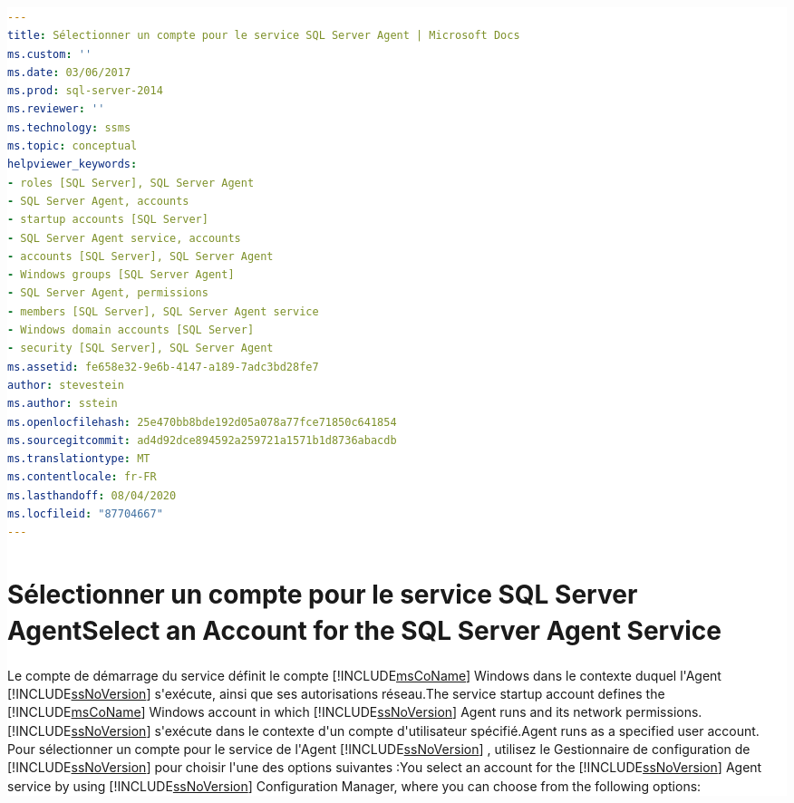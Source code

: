 ```yaml
---
title: Sélectionner un compte pour le service SQL Server Agent | Microsoft Docs
ms.custom: ''
ms.date: 03/06/2017
ms.prod: sql-server-2014
ms.reviewer: ''
ms.technology: ssms
ms.topic: conceptual
helpviewer_keywords:
- roles [SQL Server], SQL Server Agent
- SQL Server Agent, accounts
- startup accounts [SQL Server]
- SQL Server Agent service, accounts
- accounts [SQL Server], SQL Server Agent
- Windows groups [SQL Server Agent]
- SQL Server Agent, permissions
- members [SQL Server], SQL Server Agent service
- Windows domain accounts [SQL Server]
- security [SQL Server], SQL Server Agent
ms.assetid: fe658e32-9e6b-4147-a189-7adc3bd28fe7
author: stevestein
ms.author: sstein
ms.openlocfilehash: 25e470bb8bde192d05a078a77fce71850c641854
ms.sourcegitcommit: ad4d92dce894592a259721a1571b1d8736abacdb
ms.translationtype: MT
ms.contentlocale: fr-FR
ms.lasthandoff: 08/04/2020
ms.locfileid: "87704667"
---
```

# <a name="select-an-account-for-the-sql-server-agent-service"></a><span data-ttu-id="4f7d4-102">Sélectionner un compte pour le service SQL Server Agent</span><span class="sxs-lookup"><span data-stu-id="4f7d4-102">Select an Account for the SQL Server Agent Service</span></span>
  <span data-ttu-id="4f7d4-103">Le compte de démarrage du service définit le compte [!INCLUDE[msCoName](../../includes/msconame-md.md)] Windows dans le contexte duquel l'Agent [!INCLUDE[ssNoVersion](../../includes/ssnoversion-md.md)] s'exécute, ainsi que ses autorisations réseau.</span><span class="sxs-lookup"><span data-stu-id="4f7d4-103">The service startup account defines the [!INCLUDE[msCoName](../../includes/msconame-md.md)] Windows account in which [!INCLUDE[ssNoVersion](../../includes/ssnoversion-md.md)] Agent runs and its network permissions.</span></span> [!INCLUDE[ssNoVersion](../../includes/ssnoversion-md.md)] <span data-ttu-id="4f7d4-104">s'exécute dans le contexte d'un compte d'utilisateur spécifié.</span><span class="sxs-lookup"><span data-stu-id="4f7d4-104">Agent runs as a specified user account.</span></span> <span data-ttu-id="4f7d4-105">Pour sélectionner un compte pour le service de l'Agent [!INCLUDE[ssNoVersion](../../includes/ssnoversion-md.md)] , utilisez le Gestionnaire de configuration de [!INCLUDE[ssNoVersion](../../includes/ssnoversion-md.md)] pour choisir l'une des options suivantes :</span><span class="sxs-lookup"><span data-stu-id="4f7d4-105">You select an account for the [!INCLUDE[ssNoVersion](../../includes/ssnoversion-md.md)] Agent service by using [!INCLUDE[ssNoVersion](../../includes/ssnoversion-md.md)] Configuration Manager, where you can choose from the following options:</span></span>  
  